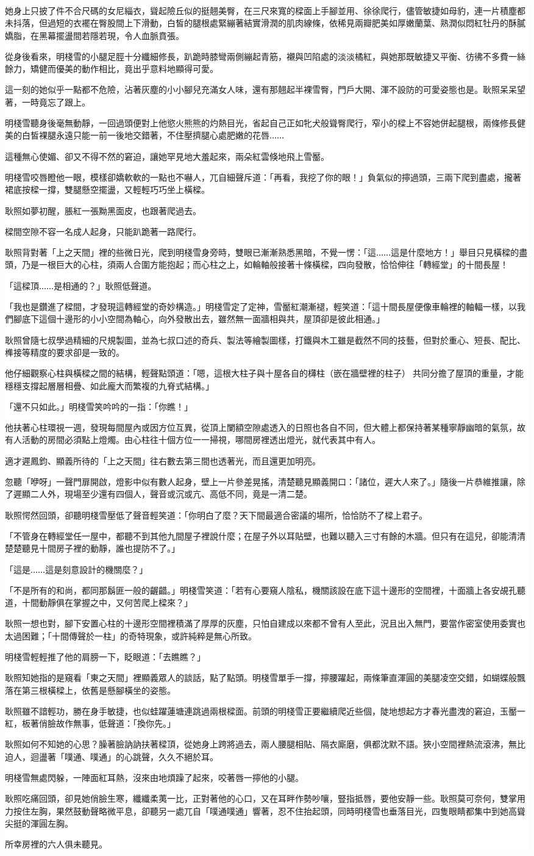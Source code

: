 她身上只披了件不合尺碼的女尼緇衣，聳起險丘似的挺翹美臀，在三尺來寬的樑面上手腳並用、徐徐爬行，儘管敏捷如母豹，連一片積塵都未抖落，但過短的衣襬在臀股間上下滑動，白皙的腿根處緊繃著結實滑潤的肌肉線條，依稀見兩瓣肥美如厚嫩蘭葉、熟潤似悶紅牡丹的酥膩嬌脂，在黑幕擺盪間若隱若現，令人血脈賁張。

從身後看來，明棧雪的小腿足脛十分纖細修長，趴跪時膝彎兩側繃起青筋，襯與凹陷處的淡淡橘紅，與她那既敏捷又平衡、彷彿不多費一絲餘力，矯健而優美的動作相比，竟出乎意料地顯得可愛。

這一刻的她似乎一點都不危險，沾著灰塵的小小腳兒充滿女人味，還有那翹起半裸雪臀，門戶大開、渾不設防的可愛姿態也是。耿照呆呆望著，一時竟忘了跟上。

明棧雪聽身後毫無動靜，一回過頭便對上他慾火熊熊的灼熱目光，省起自己正如牝犬般聳臀爬行，窄小的樑上不容她併起腿根，兩條修長健美的白皙裸腿永遠只能一前一後地交錯著，不住壓擠腿心處肥嫩的花唇……

這種無心使媚、卻又不得不然的窘迫，讓她罕見地大羞起來，兩朵紅雲倏地飛上雪靨。

明棧雪咬唇瞪他一眼，模樣卻嬌軟軟的一點也不嚇人，兀自細聲斥道：「再看，我挖了你的眼！」負氣似的擰過頭，三兩下爬到盡處，攏著裙底按樑一撐，雙腿懸空擺盪，又輕輕巧巧坐上橫樑。

耿照如夢初醒，脹紅一張黝黑面皮，也跟著爬過去。

樑間空隙不容一名成人起身，只能趴跪著一路爬行。

耿照背對著「上之天間」裡的些微日光，爬到明棧雪身旁時，雙眼已漸漸熟悉黑暗，不覺一愣：「這……這是什麼地方！」舉目只見橫樑的盡頭，乃是一根巨大的心柱，須兩人合圍方能抱起；而心柱之上，如輪軸般接著十條橫樑，四向發散，恰恰伸往「轉經堂」的十間長屋！

「這樑頂……是相通的？」耿照低聲道。

「我也是鑽進了樑間，才發現這轉經堂的奇妙構造。」明棧雪定了定神，雪靨紅潮漸褪，輕笑道：「這十間長屋便像車輪裡的軸輻一樣，以我們腳底下這個十邊形的小小空間為軸心，向外發散出去，雖然無一面牆相與共，屋頂卻是彼此相通。」

耿照曾隨七叔學過精細的尺規製圖，並為七叔口述的奇兵、製法等繪製圖樣，打鐵與木工雖是截然不同的技藝，但對於重心、短長、配比、榫接等精度的要求卻是一致的。

他仔細觀察心柱與橫樑之間的結構，輕聲點頭道：「嗯，這根大柱子與十屋各自的欂柱（嵌在牆壁裡的柱子）
共同分擔了屋頂的重量，才能穩穩支撐起層層相疊、如此龐大而繁複的九脊式結構。」

「還不只如此。」明棧雪笑吟吟的一指：「你瞧！」

他扶著心柱環視一週，發現每間屋內或因方位互異，從頂上闌額空隙處透入的日照也各自不同，但大體上都保持著某種寧靜幽暗的氣氛，故有人活動的房間必須點上燈燭。由心柱往十個方位一一掃視，哪間房裡透出燈光，就代表其中有人。

適才遲鳳鈞、顯義所待的「上之天間」往右數去第三間也透著光，而且還更加明亮。

忽聽「咿呀」一聲門扉開啟，燈影中似有數人起身，壁上一片參差晃搖，清楚聽見顯義開口：「諸位，遲大人來了。」隨後一片恭維推讓，除了遲顯二人外，現場至少還有四個人，聲音或沉或亢、高低不同，竟是一清二楚。

耿照愕然回頭，卻聽明棧雪壓低了聲音輕笑道：「你明白了麼？天下間最適合密議的場所，恰恰防不了樑上君子。

「不管身在轉經堂任一屋中，都聽不到其他九間屋子裡說什麼；在屋子外以耳貼壁，也難以聽入三寸有餘的木牆。但只有在這兒，卻能清清楚楚聽見十間房子裡的動靜，誰也提防不了。」

「這是……這是刻意設計的機關麼？」

「不是所有的和尚，都同那鬍匪一般的齷齰。」明棧雪笑道：「若有心要窺人陰私，機關該設在底下這十邊形的空間裡，十面牆上各安覘孔聽道，十間動靜俱在掌握之中，又何苦爬上樑來？」

耿照一想也對，腳下安置心柱的十邊形空間裡積滿了厚厚的灰塵，只怕自建成以來都不曾有人至此，況且出入無門，要當作密室使用委實也太過困難；「十間傳聲於一柱」的奇特現象，或許純粹是無心所致。

明棧雪輕輕推了他的肩膀一下，眨眼道：「去瞧瞧？」

耿照知她指的是窺看「東之天間」裡顯義眾人的談話，點了點頭。明棧雪單手一撐，擰腰躍起，兩條筆直渾圓的美腿凌空交錯，如蝴蝶般飄落在第三根橫樑上，依舊是懸腳橫坐的姿態。

耿照雖不諳輕功，勝在身手敏捷，也似蛙躍蓮塘連跳過兩根樑面。前頭的明棧雪正要繼續爬近些個，陡地想起方才春光盡洩的窘迫，玉靨一紅，板著俏臉故作無事，低聲道：「換你先。」

耿照如何不知她的心思？臊著臉訥訥扶著樑頂，從她身上跨將過去，兩人腰腿相貼、隔衣廝磨，俱都沈默不語。狹小空間裡熱流滾沸，無比迫人，迴盪著「噗通、噗通」的心跳聲，久久不絕於耳。

明棧雪無處閃躲，一陣面紅耳熱，沒來由地煩躁了起來，咬著唇一擰他的小腿。

耿照吃痛回頭，卻見她俏臉生寒，纖纖柔荑一比，正對著他的心口，又在耳畔作勢吵嚷，豎指抵唇，要他安靜一些。耿照莫可奈何，雙掌用力按住左胸，果然鼓動聲略微平息，卻聽另一處兀自「噗通噗通」響著，忍不住抬起頭，同時明棧雪也垂落目光，四隻眼睛都集中到她高聳尖挺的渾圓左胸。

所幸房裡的六人俱未聽見。
